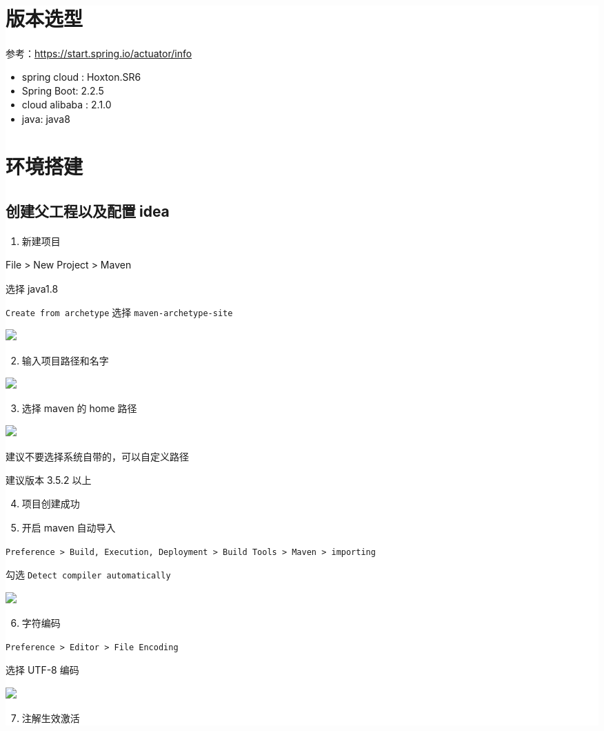 # 版本选型

参考：https://start.spring.io/actuator/info

- spring cloud : Hoxton.SR6
- Spring Boot: 2.2.5
- cloud alibaba : 2.1.0
- java: java8

# 环境搭建

## 创建父工程以及配置 idea

1. 新建项目

File > New Project > Maven

选择 java1.8

`Create from archetype` 选择 `maven-archetype-site`

![](https://muyids.oss-cn-beijing.aliyuncs.com/cloud-project-new.png)

2. 输入项目路径和名字

![](https://muyids.oss-cn-beijing.aliyuncs.com/cloud-project-new-name-loc.png)

3. 选择 maven 的 home 路径

![](https://muyids.oss-cn-beijing.aliyuncs.com/cloud-project-new-maven.png)

建议不要选择系统自带的，可以自定义路径

建议版本 3.5.2 以上

4. 项目创建成功

5. 开启 maven 自动导入

`Preference > Build, Execution, Deployment > Build Tools > Maven > importing`

勾选 `Detect compiler automatically`

![](https://muyids.oss-cn-beijing.aliyuncs.com/cloud-project-maven-auto-import.png)

6. 字符编码

`Preference > Editor > File Encoding`

选择 UTF-8 编码

![](https://muyids.oss-cn-beijing.aliyuncs.com/cloud-project-encoding-utf8.png)

7. 注解生效激活
